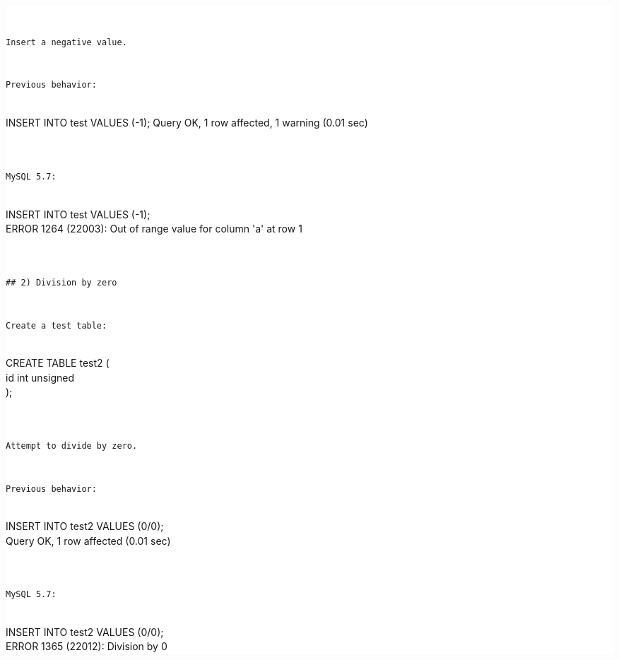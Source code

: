 ```


Insert a negative value.


Previous behavior:


```
INSERT INTO test VALUES (-1);
Query OK, 1 row affected, 1 warning (0.01 sec)

```


MySQL 5.7:


```
INSERT INTO test VALUES (-1);  
ERROR 1264 (22003): Out of range value for column 'a' at row 1

```


## 2) Division by zero


Create a test table:


```
CREATE TABLE test2 (  
 id int unsigned  
);

```


Attempt to divide by zero.


Previous behavior:


```
INSERT INTO test2 VALUES (0/0);  
Query OK, 1 row affected (0.01 sec)

```


MySQL 5.7:


```
INSERT INTO test2 VALUES (0/0);  
ERROR 1365 (22012): Division by 0
